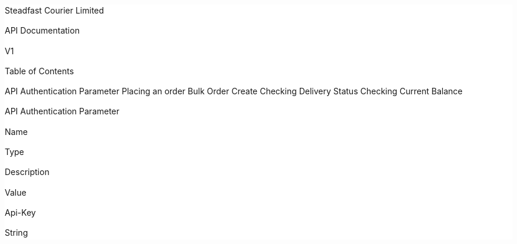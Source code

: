 

Steadfast Courier Limited


API Documentation


V1










Table of Contents


API Authentication Parameter
Placing an order
Bulk Order Create
Checking Delivery Status
Checking Current Balance







































API Authentication Parameter

Name

Type

Description

Value

Api-Key

String
